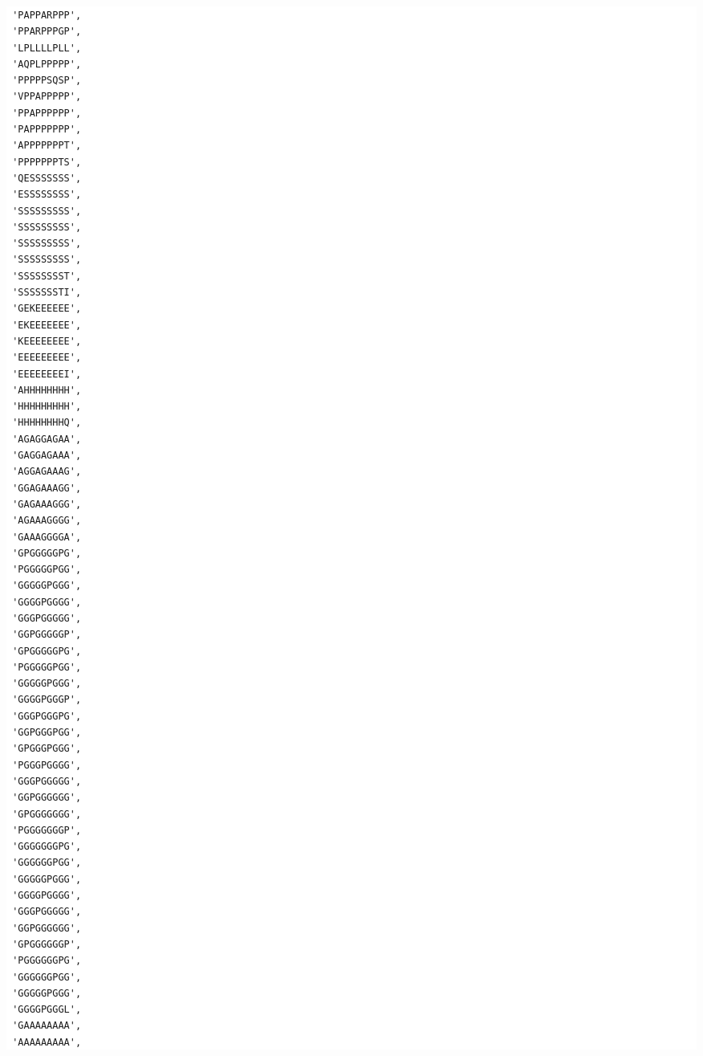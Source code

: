      'PAPPARPPP',
     'PPARPPPGP',
     'LPLLLLPLL',
     'AQPLPPPPP',
     'PPPPPSQSP',
     'VPPAPPPPP',
     'PPAPPPPPP',
     'PAPPPPPPP',
     'APPPPPPPT',
     'PPPPPPPTS',
     'QESSSSSSS',
     'ESSSSSSSS',
     'SSSSSSSSS',
     'SSSSSSSSS',
     'SSSSSSSSS',
     'SSSSSSSSS',
     'SSSSSSSST',
     'SSSSSSSTI',
     'GEKEEEEEE',
     'EKEEEEEEE',
     'KEEEEEEEE',
     'EEEEEEEEE',
     'EEEEEEEEI',
     'AHHHHHHHH',
     'HHHHHHHHH',
     'HHHHHHHHQ',
     'AGAGGAGAA',
     'GAGGAGAAA',
     'AGGAGAAAG',
     'GGAGAAAGG',
     'GAGAAAGGG',
     'AGAAAGGGG',
     'GAAAGGGGA',
     'GPGGGGGPG',
     'PGGGGGPGG',
     'GGGGGPGGG',
     'GGGGPGGGG',
     'GGGPGGGGG',
     'GGPGGGGGP',
     'GPGGGGGPG',
     'PGGGGGPGG',
     'GGGGGPGGG',
     'GGGGPGGGP',
     'GGGPGGGPG',
     'GGPGGGPGG',
     'GPGGGPGGG',
     'PGGGPGGGG',
     'GGGPGGGGG',
     'GGPGGGGGG',
     'GPGGGGGGG',
     'PGGGGGGGP',
     'GGGGGGGPG',
     'GGGGGGPGG',
     'GGGGGPGGG',
     'GGGGPGGGG',
     'GGGPGGGGG',
     'GGPGGGGGG',
     'GPGGGGGGP',
     'PGGGGGGPG',
     'GGGGGGPGG',
     'GGGGGPGGG',
     'GGGGPGGGL',
     'GAAAAAAAA',
     'AAAAAAAAA',